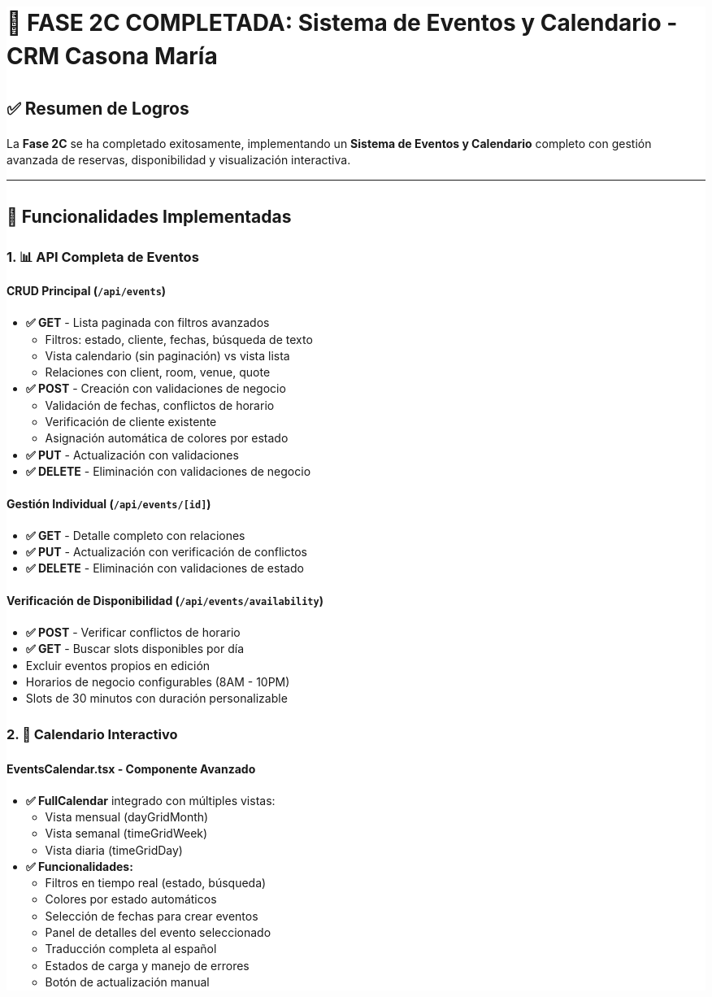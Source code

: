 # 🎉 FASE 2C COMPLETADA: Sistema de Eventos y Calendario - CRM Casona María

## ✅ Resumen de Logros

La **Fase 2C** se ha completado exitosamente, implementando un **Sistema de Eventos y Calendario** completo con gestión avanzada de reservas, disponibilidad y visualización interactiva.

---

## 🎯 **Funcionalidades Implementadas**

### 1. **📊 API Completa de Eventos**

#### **CRUD Principal** (`/api/events`)
- **✅ GET** - Lista paginada con filtros avanzados
  - Filtros: estado, cliente, fechas, búsqueda de texto
  - Vista calendario (sin paginación) vs vista lista
  - Relaciones con client, room, venue, quote
- **✅ POST** - Creación con validaciones de negocio
  - Validación de fechas, conflictos de horario
  - Verificación de cliente existente
  - Asignación automática de colores por estado
- **✅ PUT** - Actualización con validaciones
- **✅ DELETE** - Eliminación con validaciones de negocio

#### **Gestión Individual** (`/api/events/[id]`)
- **✅ GET** - Detalle completo con relaciones
- **✅ PUT** - Actualización con verificación de conflictos
- **✅ DELETE** - Eliminación con validaciones de estado

#### **Verificación de Disponibilidad** (`/api/events/availability`)
- **✅ POST** - Verificar conflictos de horario
- **✅ GET** - Buscar slots disponibles por día
- Excluir eventos propios en edición
- Horarios de negocio configurables (8AM - 10PM)
- Slots de 30 minutos con duración personalizable

### 2. **📅 Calendario Interactivo**

#### **EventsCalendar.tsx** - Componente Avanzado
- **✅ FullCalendar** integrado con múltiples vistas:
  - Vista mensual (dayGridMonth)
  - Vista semanal (timeGridWeek)  
  - Vista diaria (timeGridDay)
- **✅ Funcionalidades:**
  - Filtros en tiempo real (estado, búsqueda)
  - Colores por estado automáticos
  - Selección de fechas para crear eventos
  - Panel de detalles del evento seleccionado
  - Traducción completa al español
  - Estados de carga y manejo de errores
  - Botón de actualización manual
